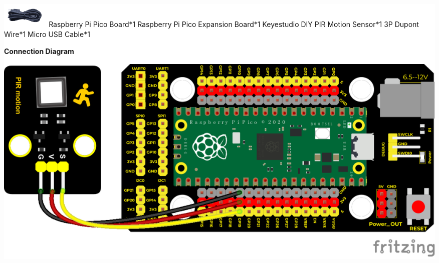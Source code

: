 <td><img src="https://raw.githubusercontent.com/keyestudio/KS3023-Keyestudio-Raspberry-Pi-Pico-37-in-1-Sensor-Kit-Python/master/media/edbfec59fe015bd9987e4b4d542b466d.png" style="width:0.8875in;height:0.47569in" /></td>
</tr>
<tr class="even">
<td>Raspberry Pi Pico Board*1</td>
<td>Raspberry Pi Pico Expansion Board*1</td>
<td>Keyestudio DIY PIR Motion Sensor*1</td>
<td>3P Dupont Wire*1</td>
<td>Micro USB Cable*1</td>
</tr>
</tbody>
</table>

**Connection Diagram**

![](/media/a5f247d1b76d442ec075ec29653648ba.png)
